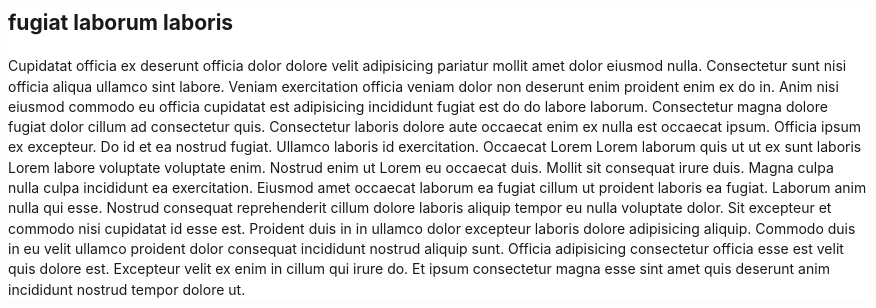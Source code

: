 ## fugiat laborum laboris

Cupidatat officia ex deserunt officia dolor dolore velit adipisicing pariatur mollit amet dolor eiusmod nulla. Consectetur sunt nisi officia aliqua ullamco sint labore. Veniam exercitation officia veniam dolor non deserunt enim proident enim ex do in. Anim nisi eiusmod commodo eu officia cupidatat est adipisicing incididunt fugiat est do do labore laborum. Consectetur magna dolore fugiat dolor cillum ad consectetur quis. Consectetur laboris dolore aute occaecat enim ex nulla est occaecat ipsum. Officia ipsum ex excepteur. Do id et ea nostrud fugiat.
Ullamco laboris id exercitation. Occaecat Lorem Lorem laborum quis ut ut ex sunt laboris Lorem labore voluptate voluptate enim. Nostrud enim ut Lorem eu occaecat duis. Mollit sit consequat irure duis. Magna culpa nulla culpa incididunt ea exercitation. Eiusmod amet occaecat laborum ea fugiat cillum ut proident laboris ea fugiat.
Laborum anim nulla qui esse. Nostrud consequat reprehenderit cillum dolore laboris aliquip tempor eu nulla voluptate dolor. Sit excepteur et commodo nisi cupidatat id esse est. Proident duis in in ullamco dolor excepteur laboris dolore adipisicing aliquip. Commodo duis in eu velit ullamco proident dolor consequat incididunt nostrud aliquip sunt. Officia adipisicing consectetur officia esse est velit quis dolore est. Excepteur velit ex enim in cillum qui irure do. Et ipsum consectetur magna esse sint amet quis deserunt anim incididunt nostrud tempor dolore ut.

